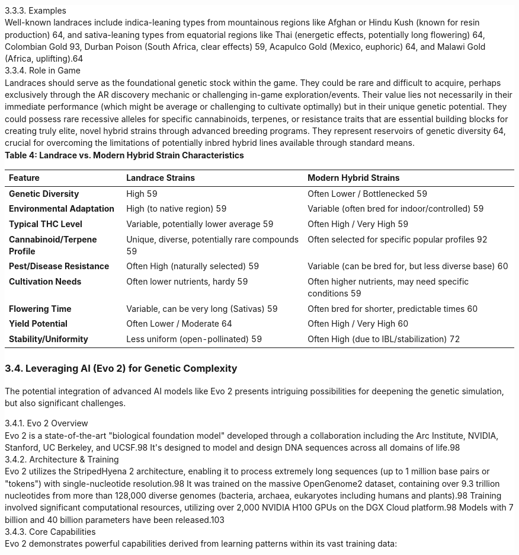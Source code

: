 3.3.3. Examples  
Well-known landraces include indica-leaning types from mountainous regions like Afghan or Hindu Kush (known for resin production) 64, and sativa-leaning types from equatorial regions like Thai (energetic effects, potentially long flowering) 64, Colombian Gold 93, Durban Poison (South Africa, clear effects) 59, Acapulco Gold (Mexico, euphoric) 64, and Malawi Gold (Africa, uplifting).64  
3.3.4. Role in Game  
Landraces should serve as the foundational genetic stock within the game. They could be rare and difficult to acquire, perhaps exclusively through the AR discovery mechanic or challenging in-game exploration/events. Their value lies not necessarily in their immediate performance (which might be average or challenging to cultivate optimally) but in their unique genetic potential. They could possess rare recessive alleles for specific cannabinoids, terpenes, or resistance traits that are essential building blocks for creating truly elite, novel hybrid strains through advanced breeding programs. They represent reservoirs of genetic diversity 64, crucial for overcoming the limitations of potentially inbred hybrid lines available through standard means.  
**Table 4: Landrace vs. Modern Hybrid Strain Characteristics**

| Feature | Landrace Strains | Modern Hybrid Strains |
| :---- | :---- | :---- |
| **Genetic Diversity** | High 59 | Often Lower / Bottlenecked 59 |
| **Environmental Adaptation** | High (to native region) 59 | Variable (often bred for indoor/controlled) 59 |
| **Typical THC Level** | Variable, potentially lower average 59 | Often High / Very High 59 |
| **Cannabinoid/Terpene Profile** | Unique, diverse, potentially rare compounds 59 | Often selected for specific popular profiles 92 |
| **Pest/Disease Resistance** | Often High (naturally selected) 59 | Variable (can be bred for, but less diverse base) 60 |
| **Cultivation Needs** | Often lower nutrients, hardy 59 | Often higher nutrients, may need specific conditions 59 |
| **Flowering Time** | Variable, can be very long (Sativas) 59 | Often bred for shorter, predictable times 60 |
| **Yield Potential** | Often Lower / Moderate 64 | Often High / Very High 60 |
| **Stability/Uniformity** | Less uniform (open-pollinated) 59 | Often High (due to IBL/stabilization) 72 |

### **3.4. Leveraging AI (Evo 2\) for Genetic Complexity**

The potential integration of advanced AI models like Evo 2 presents intriguing possibilities for deepening the genetic simulation, but also significant challenges.

3.4.1. Evo 2 Overview  
Evo 2 is a state-of-the-art "biological foundation model" developed through a collaboration including the Arc Institute, NVIDIA, Stanford, UC Berkeley, and UCSF.98 It's designed to model and design DNA sequences across all domains of life.98  
3.4.2. Architecture & Training  
Evo 2 utilizes the StripedHyena 2 architecture, enabling it to process extremely long sequences (up to 1 million base pairs or "tokens") with single-nucleotide resolution.98 It was trained on the massive OpenGenome2 dataset, containing over 9.3 trillion nucleotides from more than 128,000 diverse genomes (bacteria, archaea, eukaryotes including humans and plants).98 Training involved significant computational resources, utilizing over 2,000 NVIDIA H100 GPUs on the DGX Cloud platform.98 Models with 7 billion and 40 billion parameters have been released.103  
3.4.3. Core Capabilities  
Evo 2 demonstrates powerful capabilities derived from learning patterns within its vast training data:
